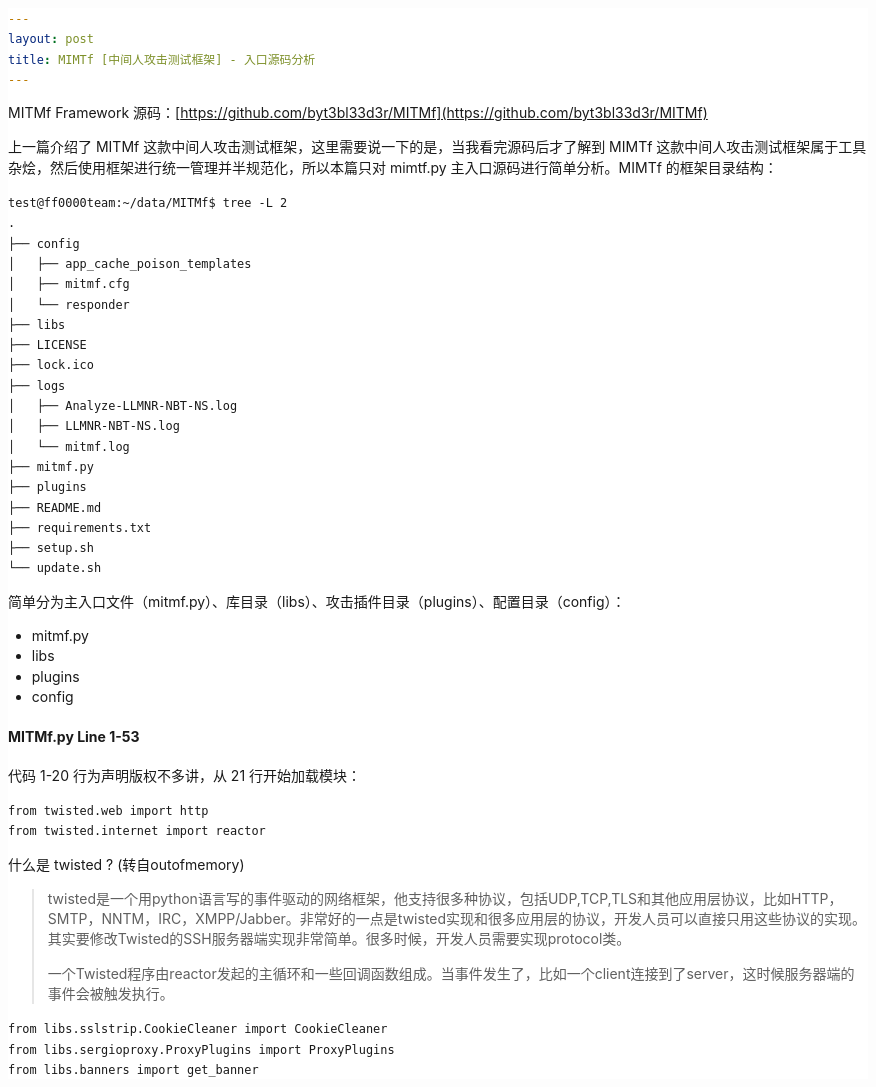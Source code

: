 ```yaml
---
layout: post
title: MIMTf [中间人攻击测试框架] - 入口源码分析
---
```

MITMf Framework 源码：[https://github.com/byt3bl33d3r/MITMf](https://github.com/byt3bl33d3r/MITMf)

上一篇介绍了 MITMf 这款中间人攻击测试框架，这里需要说一下的是，当我看完源码后才了解到 MIMTf 这款中间人攻击测试框架属于工具杂烩，然后使用框架进行统一管理并半规范化，所以本篇只对 mimtf.py 主入口源码进行简单分析。MIMTf 的框架目录结构：

    test@ff0000team:~/data/MITMf$ tree -L 2
    .
    ├── config
    │   ├── app_cache_poison_templates
    │   ├── mitmf.cfg
    │   └── responder
    ├── libs
    ├── LICENSE
    ├── lock.ico
    ├── logs
    │   ├── Analyze-LLMNR-NBT-NS.log
    │   ├── LLMNR-NBT-NS.log
    │   └── mitmf.log
    ├── mitmf.py
    ├── plugins
    ├── README.md
    ├── requirements.txt
    ├── setup.sh
    └── update.sh

简单分为主入口文件（mitmf.py）、库目录（libs）、攻击插件目录（plugins）、配置目录（config）：

- mitmf.py
- libs
- plugins
- config

#### MITMf.py Line 1-53

代码 1-20 行为声明版权不多讲，从 21 行开始加载模块：

    from twisted.web import http
    from twisted.internet import reactor

什么是 twisted ? (转自outofmemory)
 
> twisted是一个用python语言写的事件驱动的网络框架，他支持很多种协议，包括UDP,TCP,TLS和其他应用层协议，比如HTTP，SMTP，NNTM，IRC，XMPP/Jabber。非常好的一点是twisted实现和很多应用层的协议，开发人员可以直接只用这些协议的实现。其实要修改Twisted的SSH服务器端实现非常简单。很多时候，开发人员需要实现protocol类。
> 
> 一个Twisted程序由reactor发起的主循环和一些回调函数组成。当事件发生了，比如一个client连接到了server，这时候服务器端的事件会被触发执行。

    from libs.sslstrip.CookieCleaner import CookieCleaner
    from libs.sergioproxy.ProxyPlugins import ProxyPlugins
    from libs.banners import get_banner

